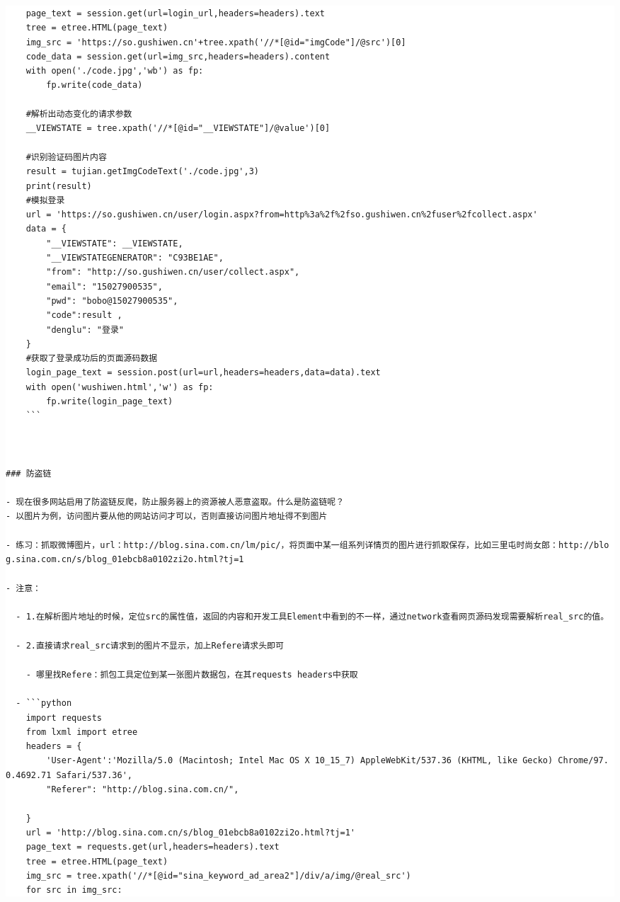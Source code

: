   ```
      page_text = session.get(url=login_url,headers=headers).text
      tree = etree.HTML(page_text)
      img_src = 'https://so.gushiwen.cn'+tree.xpath('//*[@id="imgCode"]/@src')[0]
      code_data = session.get(url=img_src,headers=headers).content
      with open('./code.jpg','wb') as fp:
          fp.write(code_data)
      
      #解析出动态变化的请求参数
      __VIEWSTATE = tree.xpath('//*[@id="__VIEWSTATE"]/@value')[0]
      
      #识别验证码图片内容
      result = tujian.getImgCodeText('./code.jpg',3)
      print(result)
      #模拟登录
      url = 'https://so.gushiwen.cn/user/login.aspx?from=http%3a%2f%2fso.gushiwen.cn%2fuser%2fcollect.aspx'
      data = {
          "__VIEWSTATE": __VIEWSTATE,
          "__VIEWSTATEGENERATOR": "C93BE1AE",
          "from": "http://so.gushiwen.cn/user/collect.aspx",
          "email": "15027900535",
          "pwd": "bobo@15027900535",
          "code":result ,
          "denglu": "登录"
      }
      #获取了登录成功后的页面源码数据
      login_page_text = session.post(url=url,headers=headers,data=data).text
      with open('wushiwen.html','w') as fp:
          fp.write(login_page_text)
      ```

    

### 防盗链

- 现在很多网站启用了防盗链反爬，防止服务器上的资源被人恶意盗取。什么是防盗链呢？
  - 以图片为例，访问图片要从他的网站访问才可以，否则直接访问图片地址得不到图片

- 练习：抓取微博图片，url：http://blog.sina.com.cn/lm/pic/，将页面中某一组系列详情页的图片进行抓取保存，比如三里屯时尚女郎：http://blog.sina.com.cn/s/blog_01ebcb8a0102zi2o.html?tj=1

  - 注意：

    - 1.在解析图片地址的时候，定位src的属性值，返回的内容和开发工具Element中看到的不一样，通过network查看网页源码发现需要解析real_src的值。

    - 2.直接请求real_src请求到的图片不显示，加上Refere请求头即可

      - 哪里找Refere：抓包工具定位到某一张图片数据包，在其requests headers中获取

    - ```python
      import requests
      from lxml import etree
      headers = {
          'User-Agent':'Mozilla/5.0 (Macintosh; Intel Mac OS X 10_15_7) AppleWebKit/537.36 (KHTML, like Gecko) Chrome/97.0.4692.71 Safari/537.36',
          "Referer": "http://blog.sina.com.cn/",
      
      }
      url = 'http://blog.sina.com.cn/s/blog_01ebcb8a0102zi2o.html?tj=1'
      page_text = requests.get(url,headers=headers).text
      tree = etree.HTML(page_text)
      img_src = tree.xpath('//*[@id="sina_keyword_ad_area2"]/div/a/img/@real_src')
      for src in img_src:
  ```